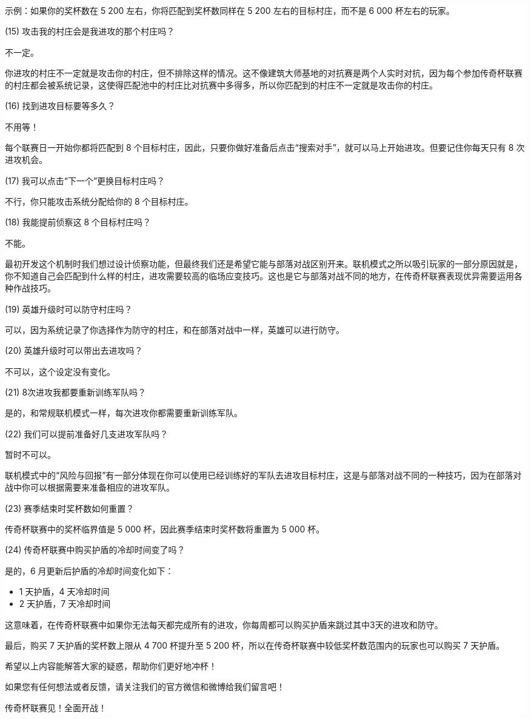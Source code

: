 示例：如果你的奖杯数在 5 200 左右，你将匹配到奖杯数同样在 5 200 左右的目标村庄，而不是 6 000 杯左右的玩家。

(15) 攻击我的村庄会是我进攻的那个村庄吗？

不一定。

你进攻的村庄不一定就是攻击你的村庄，但不排除这样的情况。这不像建筑大师基地的对抗赛是两个人实时对抗，因为每个参加传奇杯联赛的村庄都会被系统记录，这使得匹配池中的村庄比对抗赛中多得多，所以你匹配到的村庄不一定就是攻击你的村庄。

(16) 找到进攻目标要等多久？

不用等！

每个联赛日一开始你都将匹配到 8 个目标村庄，因此，只要你做好准备后点击“搜索对手”，就可以马上开始进攻。但要记住你每天只有 8 次进攻机会。

(17) 我可以点击“下一个”更换目标村庄吗？

不行，你只能攻击系统分配给你的 8 个目标村庄。

(18) 我能提前侦察这 8 个目标村庄吗？

不能。

最初开发这个机制时我们想过设计侦察功能，但最终我们还是希望它能与部落对战区别开来。联机模式之所以吸引玩家的一部分原因就是，你不知道自己会匹配到什么样的村庄，进攻需要较高的临场应变技巧。这也是它与部落对战不同的地方，在传奇杯联赛表现优异需要运用各种作战技巧。

(19) 英雄升级时可以防守村庄吗？

可以，因为系统记录了你选择作为防守的村庄，和在部落对战中一样，英雄可以进行防守。

(20) 英雄升级时可以带出去进攻吗？

不可以，这个设定没有变化。

(21) 8次进攻我都要重新训练军队吗？

是的，和常规联机模式一样，每次进攻你都需要重新训练军队。

(22) 我们可以提前准备好几支进攻军队吗？

暂时不可以。

联机模式中的“风险与回报”有一部分体现在你可以使用已经训练好的军队去进攻目标村庄，这是与部落对战不同的一种技巧，因为在部落对战中你可以根据需要来准备相应的进攻军队。

(23) 赛季结束时奖杯数如何重置？

传奇杯联赛中的奖杯临界值是 5 000 杯，因此赛季结束时奖杯数将重置为 5 000 杯。

(24) 传奇杯联赛中购买护盾的冷却时间变了吗？

是的，6 月更新后护盾的冷却时间变化如下：

- 1 天护盾，4 天冷却时间
- 2 天护盾，7 天冷却时间

这意味着，在传奇杯联赛中如果你无法每天都完成所有的进攻，你每周都可以购买护盾来跳过其中3天的进攻和防守。

最后，购买 7 天护盾的奖杯数上限从 4 700 杯提升至 5 200 杯，所以在传奇杯联赛中较低奖杯数范围内的玩家也可以购买 7 天护盾。

希望以上内容能解答大家的疑惑，帮助你们更好地冲杯！

如果您有任何想法或者反馈，请关注我们的官方微信和微博给我们留言吧！

传奇杯联赛见！全面开战！
